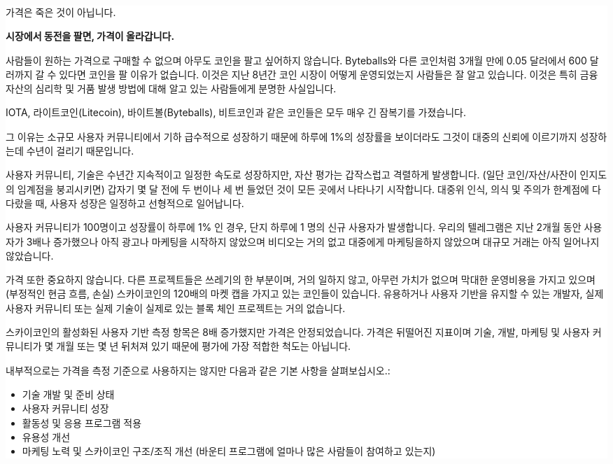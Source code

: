 가격은 죽은 것이 아닙니다.

**시장에서 동전을 팔면, 가격이 올라갑니다.**

사람들이 원하는 가격으로 구매할 수 없으며
아무도 코인을 팔고 싶어하지 않습니다.
Byteballs와 다른 코인처럼 3개월 만에 0.05 달러에서
600 달러까지 갈 수 있다면 코인을 팔 이유가 없습니다.
이것은 지난 8년간 코인 시장이 어떻게 운영되었는지
사람들은 잘 알고 있습니다.
이것은 특히 금융 자산의 심리학 및 거품 발생 방법에 대해
알고 있는 사람들에게 분명한 사실입니다.

IOTA, 라이트코인(Litecoin), 바이트볼(Byteballs),
비트코인과 같은 코인들은 모두 매우 긴 잠복기를 가졌습니다.

그 이유는 소규모 사용자 커뮤니티에서 기하 급수적으로
성장하기 때문에 하루에 1%의 성장률을 보이더라도
그것이 대중의 신뢰에 이르기까지 성장하는데 수년이 걸리기 때문입니다.

사용자 커뮤니티, 기술은 수년간 지속적이고 일정한 속도로 성장하지만,
자산 평가는 갑작스럽고 격렬하게 발생합니다.
(일단 코인/자산/사잔이 인지도의 임계점을 붕괴시키면)
갑자기 몇 달 전에 두 번이나 세 번 들었던 것이
모든 곳에서 나타나기 시작합니다.
대중위 인식, 의식 및 주의가 한계점에 다다랐을 때,
사용자 성장은 일정하고 선형적으로 일어납니다.

사용자 커뮤니티가 100명이고 성장률이 하루에 1% 인 경우,
단지 하루에 1 명의 신규 사용자가 발생합니다.
우리의 텔레그램은 지난 2개월 동안 사용자가 3배나 증가했으나
아직 광고나 마케팅을 시작하지 않았으며 비디오는 거의 없고
대중에게 마케팅을하지 않았으며 대규모 거래는 아직 일어나지 않았습니다.

가격 또한 중요하지 않습니다.
다른 프로젝트들은 쓰레기의 한 부분이며, 거의 일하지 않고,
아무런 가치가 없으며 막대한 운영비용을 가지고 있으며
(부정적인 현금 흐름, 손실) 스카이코인의 120배의
마켓 캡을 가지고 있는 코인들이 있습니다.
유용하거나 사용자 기반을 유지할 수 있는 개발자, 실제 사용자 커뮤니티
또는 실제 기술이 실제로 있는 블록 체인 프로젝트는 거의 없습니다.

스카이코인의 활성화된 사용자 기반 측정 항목은
8배 증가했지만 가격은 안정되었습니다.
가격은 뒤떨어진 지표이며 기술, 개발, 마케팅 및
사용자 커뮤니티가 몇 개월 또는 몇 년 뒤처져 있기
때문에 평가에 가장 적합한 척도는 아닙니다.

내부적으로는 가격을 측정 기준으로 사용하지는 않지만 다음과 같은 기본 사항을 살펴보십시오.:

- 기술 개발 및 준비 상태
- 사용자 커뮤니티 성장
- 활동성 및 응용 프로그램 적용
- 유용성 개선
- 마케팅 노력 및 스카이코인 구조/조직 개선
  (바운티 프로그램에 얼마나 많은 사람들이 참여하고 있는지)
